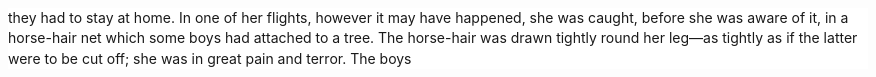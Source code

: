they
had
to
stay
at
home.
In
one
of
her
flights,
however
it
may
have
happened,
she
was
caught,
before
she
was
aware
of
it,
in
a
horse-hair
net
which
some
boys
had
attached
to
a
tree.
The
horse-hair
was
drawn
tightly
round
her
leg—as
tightly
as
if
the
latter
were
to
be
cut
off;
she
was
in
great
pain
and
terror.
The
boys